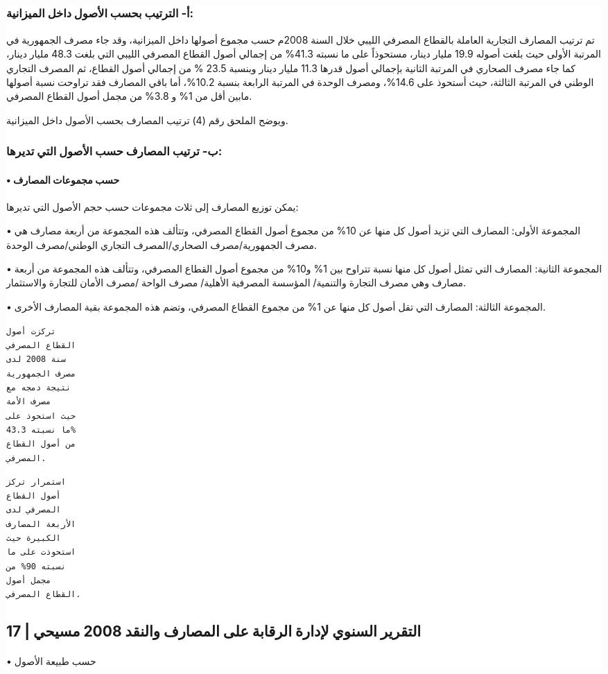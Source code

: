 ### أ- الترتيب بحسب الأصول داخل الميزانية:

تم ترتيب المصارف التجارية العاملة بالقطاع المصرفي الليبي خلال السنة 2008م حسب مجموع أصولها داخل الميزانية، وقد جاء مصرف الجمهورية في المرتبة الأولى حيث بلغت أصوله 19.9 مليار دينار، مستحوذاً على ما نسبته 41.3% من إجمالي أصول القطاع المصرفي الليبي التي بلغت 48.3 مليار دينار، كما جاء مصرف الصحاري في المرتبة الثانية بإجمالي أصول قدرها 11.3 مليار دينار وبنسبة 23.5 % من إجمالي أصول القطاع، ثم المصرف التجاري الوطني في المرتبة الثالثة، حيث أستحوذ على 14.6%، ومصرف الوحدة في المرتبة الرابعة بنسبة 10.2%، أما باقي المصارف فقد تراوحت نسبة أصولها مابين أقل من 1% و 3.8% من مجمل أصول القطاع المصرفي.

ويوضح الملحق رقم (4) ترتيب المصارف بحسب الأصول داخل الميزانية.

### ب- ترتيب المصارف حسب الأصول التي تديرها:

#### • حسب مجموعات المصارف

يمكن توزيع المصارف إلى ثلاث مجموعات حسب حجم الأصول التي تديرها:

• المجموعة الأولى: المصارف التي تزيد أصول كل منها عن 10% من مجموع أصول القطاع المصرفي، وتتألف هذه المجموعة من أربعة مصارف هي مصرف الجمهورية/مصرف الصحاري/المصرف التجاري الوطني/مصرف الوحدة.

• المجموعة الثانية: المصارف التي تمثل أصول كل منها نسبة تتراوح بين 1% و10% من مجموع أصول القطاع المصرفي، وتتألف هذه المجموعة من أربعة مصارف وهي مصرف التجارة والتنمية/ المؤسسة المصرفية الأهلية/ مصرف الواحة /مصرف الأمان للتجارة والاستثمار.

• المجموعة الثالثة: المصارف التي تقل أصول كل منها عن 1% من مجموع القطاع المصرفي، وتضم هذه المجموعة بقية المصارف الأخرى.

```
تركزت أصول
القطاع المصرفي
سنة 2008 لدى
مصرف الجمهورية
نتيجة دمجه مع
مصرف الأمة
حيث استحوذ على
ما نسبته 43.3%
من أصول القطاع
المصرفي.
```

```
استمرار تركز
أصول القطاع
المصرفي لدى
الأربعة المصارف
الكبيرة حيث
استحوذت على ما
نسبته 90% من
مجمل أصول
القطاع المصرفي.
```

التقرير السنوي لإدارة الرقابة على المصارف والنقد 2008 مسيحي | 17
---
• حسب طبيعة الأصول
